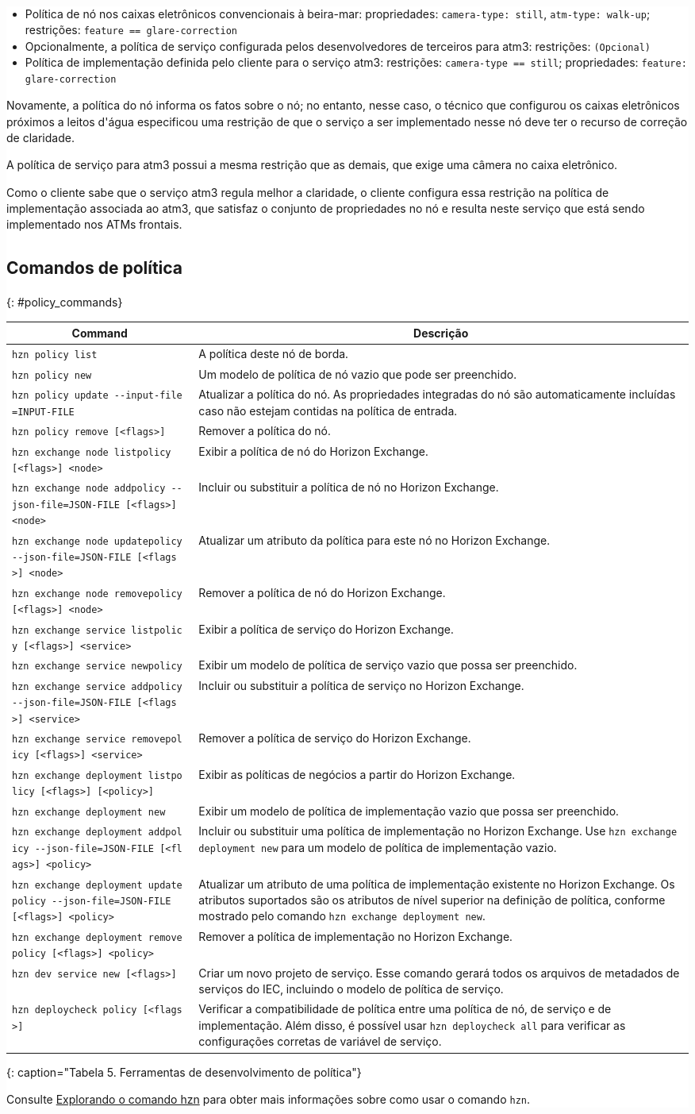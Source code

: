 * Política de nó nos caixas eletrônicos convencionais à beira-mar: propriedades: `camera-type: still`, `atm-type: walk-up`; restrições: `feature == glare-correction`
* Opcionalmente, a política de serviço configurada pelos desenvolvedores de terceiros para atm3: restrições: `(Opcional)`
* Política de implementação definida pelo cliente para o serviço atm3: restrições: `camera-type == still`; propriedades: `feature: glare-correction`  

Novamente, a política do nó informa os fatos sobre o nó; no entanto, nesse caso, o técnico que configurou os caixas eletrônicos próximos a leitos d'água especificou uma restrição de que o serviço a ser implementado nesse nó deve ter o recurso de correção de claridade.

A política de serviço para atm3 possui a mesma restrição que as demais, que exige uma câmera no caixa eletrônico.

Como o cliente sabe que o serviço atm3 regula melhor a claridade, o cliente configura essa restrição na política de implementação associada ao atm3, que satisfaz o conjunto de propriedades no nó e resulta neste serviço que está sendo implementado nos ATMs frontais.

## Comandos de política
{: #policy_commands}

|Command|Descrição|
|-------|-----------|
|`hzn policy list`|A política deste nó de borda.|
|`hzn policy new`|Um modelo de política de nó vazio que pode ser preenchido.|
|`hzn policy update --input-file=INPUT-FILE`|Atualizar a política do nó. As propriedades integradas do nó são automaticamente incluídas caso não estejam contidas na política de entrada.|
|`hzn policy remove [<flags>]`|Remover a política do nó.|
|`hzn exchange node listpolicy [<flags>] <node>`|Exibir a política de nó do Horizon Exchange.|
|`hzn exchange node addpolicy --json-file=JSON-FILE [<flags>] <node>`|Incluir ou substituir a política de nó no Horizon Exchange.|
|`hzn exchange node updatepolicy --json-file=JSON-FILE [<flags>] <node>`|Atualizar um atributo da política para este nó no Horizon Exchange.|
|`hzn exchange node removepolicy [<flags>] <node>`|Remover a política de nó do Horizon Exchange.|
|`hzn exchange service listpolicy [<flags>] <service>`|Exibir a política de serviço do Horizon Exchange.|
|`hzn exchange service newpolicy`|Exibir um modelo de política de serviço vazio que possa ser preenchido.|
|`hzn exchange service addpolicy --json-file=JSON-FILE [<flags>] <service>`|Incluir ou substituir a política de serviço no Horizon Exchange.|
|`hzn exchange service removepolicy [<flags>] <service>`|Remover a política de serviço do Horizon Exchange.|
|`hzn exchange deployment listpolicy [<flags>] [<policy>]`|Exibir as políticas de negócios a partir do Horizon Exchange.|
|`hzn exchange deployment new`|Exibir um modelo de política de implementação vazio que possa ser preenchido.|
|`hzn exchange deployment addpolicy --json-file=JSON-FILE [<flags>] <policy>`|Incluir ou substituir uma política de implementação no Horizon Exchange. Use `hzn exchange deployment new` para um modelo de política de implementação vazio.|
|`hzn exchange deployment updatepolicy --json-file=JSON-FILE [<flags>] <policy>`|Atualizar um atributo de uma política de implementação existente no Horizon Exchange. Os atributos suportados são os atributos de nível superior na definição de política, conforme mostrado pelo comando `hzn exchange deployment new`.|
|`hzn exchange deployment removepolicy [<flags>] <policy>`|Remover a política de implementação no Horizon Exchange.|
|`hzn dev service new [<flags>]`|Criar um novo projeto de serviço. Esse comando gerará todos os arquivos de metadados de serviços do IEC, incluindo o modelo de política de serviço.|
|`hzn deploycheck policy [<flags>]`|Verificar a compatibilidade de política entre uma política de nó, de serviço e de implementação. Além disso, é possível usar `hzn deploycheck all` para verificar as configurações corretas de variável de serviço.|
{: caption="Tabela 5. Ferramentas de desenvolvimento de política"}

Consulte [Explorando o comando hzn](../cli/exploring_hzn.md) para obter mais informações sobre como usar o comando `hzn`.
